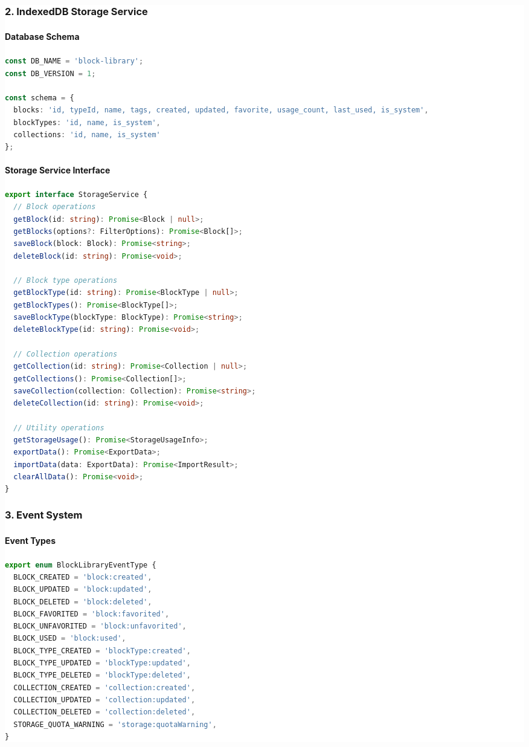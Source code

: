 ### 2. IndexedDB Storage Service

#### Database Schema
```typescript
const DB_NAME = 'block-library';
const DB_VERSION = 1;

const schema = {
  blocks: 'id, typeId, name, tags, created, updated, favorite, usage_count, last_used, is_system',
  blockTypes: 'id, name, is_system',
  collections: 'id, name, is_system'
};
```

#### Storage Service Interface
```typescript
export interface StorageService {
  // Block operations
  getBlock(id: string): Promise<Block | null>;
  getBlocks(options?: FilterOptions): Promise<Block[]>;
  saveBlock(block: Block): Promise<string>;
  deleteBlock(id: string): Promise<void>;
  
  // Block type operations
  getBlockType(id: string): Promise<BlockType | null>;
  getBlockTypes(): Promise<BlockType[]>;
  saveBlockType(blockType: BlockType): Promise<string>;
  deleteBlockType(id: string): Promise<void>;
  
  // Collection operations
  getCollection(id: string): Promise<Collection | null>;
  getCollections(): Promise<Collection[]>;
  saveCollection(collection: Collection): Promise<string>;
  deleteCollection(id: string): Promise<void>;
  
  // Utility operations
  getStorageUsage(): Promise<StorageUsageInfo>;
  exportData(): Promise<ExportData>;
  importData(data: ExportData): Promise<ImportResult>;
  clearAllData(): Promise<void>;
}
```

### 3. Event System

#### Event Types
```typescript
export enum BlockLibraryEventType {
  BLOCK_CREATED = 'block:created',
  BLOCK_UPDATED = 'block:updated',
  BLOCK_DELETED = 'block:deleted',
  BLOCK_FAVORITED = 'block:favorited',
  BLOCK_UNFAVORITED = 'block:unfavorited',
  BLOCK_USED = 'block:used',
  BLOCK_TYPE_CREATED = 'blockType:created',
  BLOCK_TYPE_UPDATED = 'blockType:updated',
  BLOCK_TYPE_DELETED = 'blockType:deleted',
  COLLECTION_CREATED = 'collection:created',
  COLLECTION_UPDATED = 'collection:updated',
  COLLECTION_DELETED = 'collection:deleted',
  STORAGE_QUOTA_WARNING = 'storage:quotaWarning',
}
```
